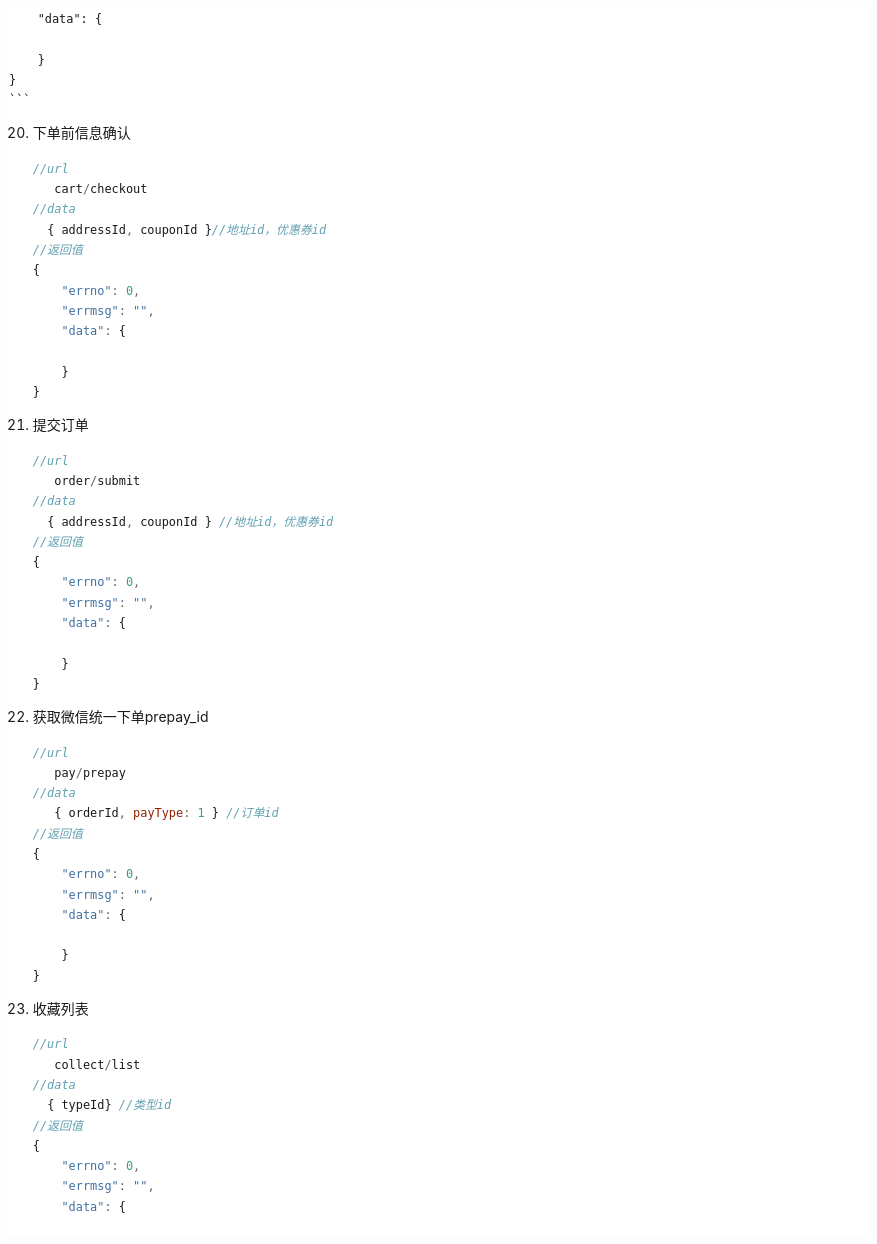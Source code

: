         "data": {
            
        }
    }
    ```
20. 下单前信息确认
    ```javascript
    //url
       cart/checkout
    //data
      { addressId, couponId }//地址id，优惠券id
    //返回值
    {
        "errno": 0,
        "errmsg": "",
        "data": {
            
        }
    }
    ```
21. 提交订单
    ```javascript
    //url
       order/submit
    //data
      { addressId, couponId } //地址id，优惠券id
    //返回值
    {
        "errno": 0,
        "errmsg": "",
        "data": {
            
        }
    }
    ```
22. 获取微信统一下单prepay_id
    ```javascript
    //url
       pay/prepay
    //data
       { orderId, payType: 1 } //订单id
    //返回值
    {
        "errno": 0,
        "errmsg": "",
        "data": {
            
        }
    }
    ```
23. 收藏列表
    ```javascript
    //url
       collect/list
    //data
      { typeId} //类型id
    //返回值
    {
        "errno": 0,
        "errmsg": "",
        "data": {
            